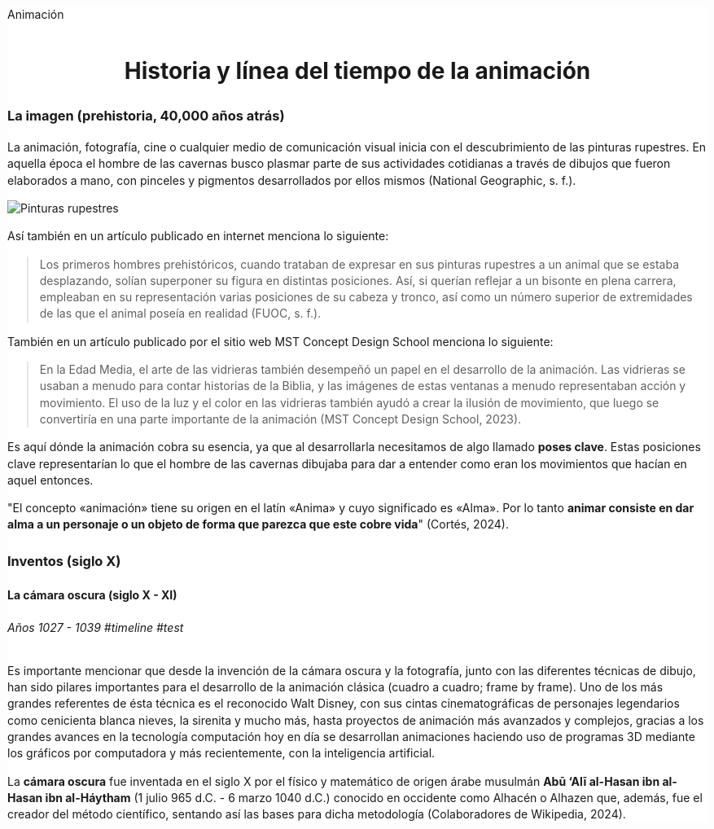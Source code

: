 Animación

<h1 align="center">Historia y línea del tiempo de la animación</h1>

### La imagen (prehistoria, 40,000 años atrás)

La animación, fotografía, cine o cualquier medio de comunicación visual inicia con el descubrimiento de las pinturas rupestres. En aquella época el hombre de las cavernas busco plasmar parte de sus actividades cotidianas a través de dibujos que fueron elaborados a mano, con pinceles y pigmentos desarrollados por ellos mismos (National Geographic, s. f.).

![Pinturas rupestres](https://humanidades.com/wp-content/uploads/2019/03/arte-rupestre-1-e1587689920381.jpg)

Así también en un artículo publicado en internet menciona lo siguiente:

> Los primeros hombres prehistóricos, cuando trataban de expresar en sus pinturas rupestres a un animal que se estaba desplazando, solían superponer su figura en distintas posiciones. Así, si querían reflejar a un bisonte en plena carrera, empleaban en su representación varias posiciones de su cabeza y tronco, así como un número superior de extremidades de las que el animal poseía en realidad (FUOC, s. f.).

También en un artículo publicado por el sitio web MST Concept Design School menciona lo siguiente:

> En la Edad Media, el arte de las vidrieras también desempeñó un papel en el desarrollo de la animación. Las vidrieras se usaban a menudo para contar historias de la Biblia, y las imágenes de estas ventanas a menudo representaban acción y movimiento. El uso de la luz y el color en las vidrieras también ayudó a crear la ilusión de movimiento, que luego se convertiría en una parte importante de la animación (MST Concept Design School, 2023).

Es aquí dónde la animación cobra su esencia, ya que al desarrollarla necesitamos de algo llamado **poses clave**. Estas posiciones clave representarían lo que el hombre de las cavernas dibujaba para dar a entender como eran los movimientos que hacían en aquel entonces.

"El concepto «animación» tiene su origen en el latín «Anima» y cuyo significado es «Alma». Por lo tanto **animar consiste en dar alma a un personaje o un objeto de forma que parezca que este cobre vida**" (Cortés, 2024).

### Inventos (siglo X)

#### La cámara oscura (siglo X - XI)

###### Años 1027 - 1039 #timeline #test

Es importante mencionar que desde la invención de la cámara oscura y la fotografía, junto con las diferentes técnicas de dibujo, han sido pilares importantes para el desarrollo de la animación clásica (cuadro a cuadro; frame by frame). Uno de los más grandes referentes de ésta técnica es el reconocido Walt Disney, con sus cintas cinematográficas de personajes legendarios como cenicienta blanca nieves, la sirenita y mucho más, hasta proyectos de animación más avanzados y complejos, gracias a los grandes avances en la tecnología computación hoy en día se desarrollan animaciones haciendo uso de programas 3D mediante los gráficos por computadora y más recientemente, con la inteligencia artificial. 

La **cámara oscura** fue inventada en el siglo X por el físico y matemático de origen árabe musulmán **Abū ‘Alī al-Hasan ibn al-Hasan ibn al-Háytham** (1 julio 965 d.C. - 6 marzo 1040 d.C.) conocido en occidente como Alhacén o Alhazen que, además, fue el creador del método científico, sentando así las bases para dicha metodología (Colaboradores de Wikipedia, 2024).
